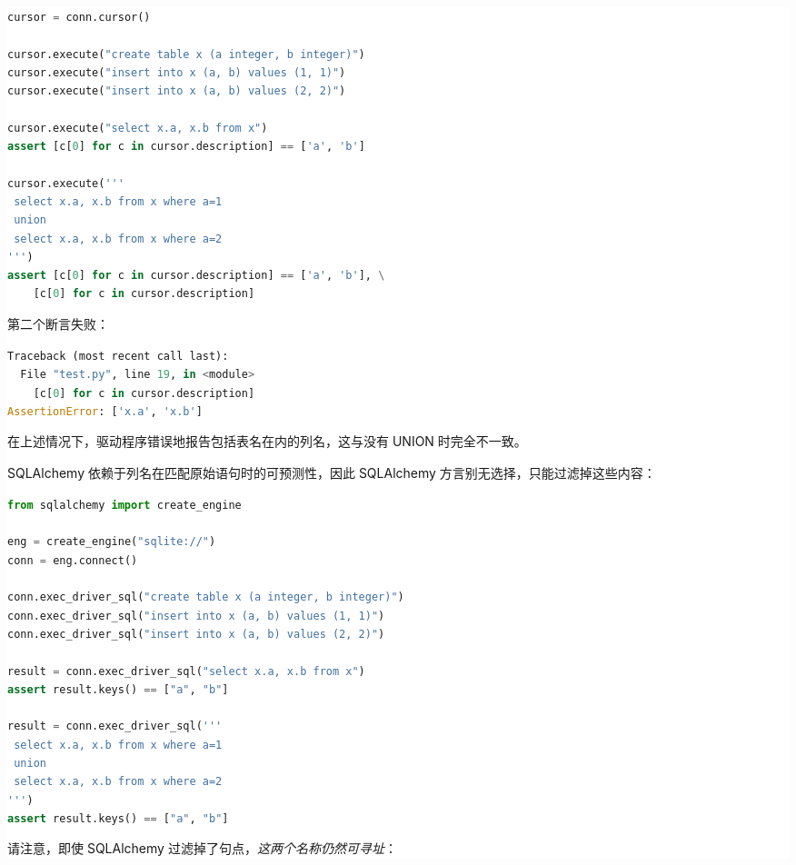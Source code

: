 ```py
cursor = conn.cursor()

cursor.execute("create table x (a integer, b integer)")
cursor.execute("insert into x (a, b) values (1, 1)")
cursor.execute("insert into x (a, b) values (2, 2)")

cursor.execute("select x.a, x.b from x")
assert [c[0] for c in cursor.description] == ['a', 'b']

cursor.execute('''
 select x.a, x.b from x where a=1
 union
 select x.a, x.b from x where a=2
''')
assert [c[0] for c in cursor.description] == ['a', 'b'], \
    [c[0] for c in cursor.description]
```

第二个断言失败：

```py
Traceback (most recent call last):
  File "test.py", line 19, in <module>
    [c[0] for c in cursor.description]
AssertionError: ['x.a', 'x.b']
```

在上述情况下，驱动程序错误地报告包括表名在内的列名，这与没有 UNION 时完全不一致。

SQLAlchemy 依赖于列名在匹配原始语句时的可预测性，因此 SQLAlchemy 方言别无选择，只能过滤掉这些内容：

```py
from sqlalchemy import create_engine

eng = create_engine("sqlite://")
conn = eng.connect()

conn.exec_driver_sql("create table x (a integer, b integer)")
conn.exec_driver_sql("insert into x (a, b) values (1, 1)")
conn.exec_driver_sql("insert into x (a, b) values (2, 2)")

result = conn.exec_driver_sql("select x.a, x.b from x")
assert result.keys() == ["a", "b"]

result = conn.exec_driver_sql('''
 select x.a, x.b from x where a=1
 union
 select x.a, x.b from x where a=2
''')
assert result.keys() == ["a", "b"]
```

请注意，即使 SQLAlchemy 过滤掉了句点，*这两个名称仍然可寻址*：
